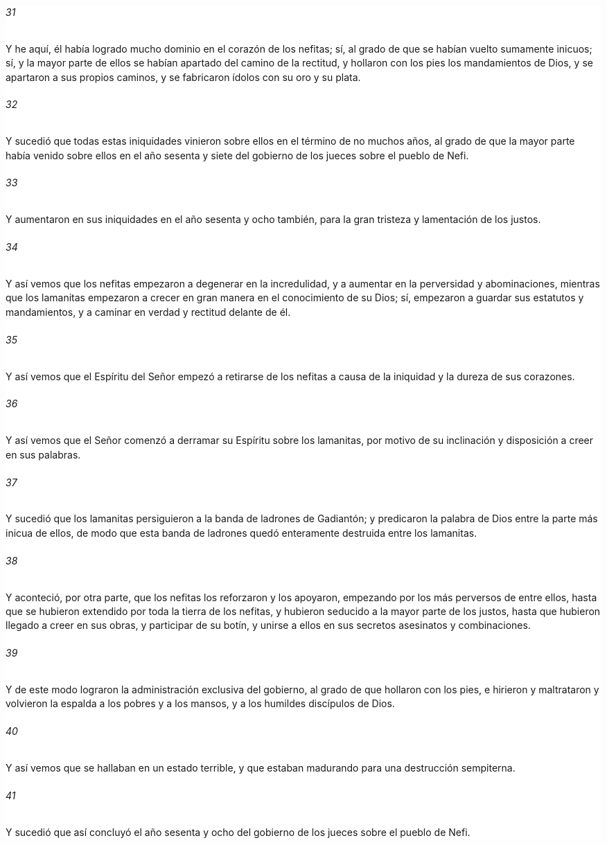 ###### 31 
Y he aquí, él había logrado mucho dominio en el corazón de los nefitas; sí, al grado de que se habían vuelto sumamente inicuos; sí, y la mayor parte de ellos se habían apartado del camino de la rectitud, y hollaron con los pies los mandamientos de Dios, y se apartaron a sus propios caminos, y se fabricaron ídolos con su oro y su plata.

###### 32 
Y sucedió que todas estas iniquidades vinieron sobre ellos en el término de no muchos años, al grado de que la mayor parte había venido sobre ellos en el año sesenta y siete del gobierno de los jueces sobre el pueblo de Nefi.

###### 33 
Y aumentaron en sus iniquidades en el año sesenta y ocho también, para la gran tristeza y lamentación de los justos.

###### 34 
Y así vemos que los nefitas empezaron a degenerar en la incredulidad, y a aumentar en la perversidad y abominaciones, mientras que los lamanitas empezaron a crecer en gran manera en el conocimiento de su Dios; sí, empezaron a guardar sus estatutos y mandamientos, y a caminar en verdad y rectitud delante de él.

###### 35 
Y así vemos que el Espíritu del Señor empezó a retirarse de los nefitas a causa de la iniquidad y la dureza de sus corazones.

###### 36 
Y así vemos que el Señor comenzó a derramar su Espíritu sobre los lamanitas, por motivo de su inclinación y disposición a creer en sus palabras.

###### 37 
Y sucedió que los lamanitas persiguieron a la banda de ladrones de Gadiantón; y predicaron la palabra de Dios entre la parte más inicua de ellos, de modo que esta banda de ladrones quedó enteramente destruida entre los lamanitas.

###### 38 
Y aconteció, por otra parte, que los nefitas los reforzaron y los apoyaron, empezando por los más perversos de entre ellos, hasta que se hubieron extendido por toda la tierra de los nefitas, y hubieron seducido a la mayor parte de los justos, hasta que hubieron llegado a creer en sus obras, y participar de su botín, y unirse a ellos en sus secretos asesinatos y combinaciones.

###### 39 
Y de este modo lograron la administración exclusiva del gobierno, al grado de que hollaron con los pies, e hirieron y maltrataron y volvieron la espalda a los pobres y a los mansos, y a los humildes discípulos de Dios.

###### 40 
Y así vemos que se hallaban en un estado terrible, y que estaban madurando para una destrucción sempiterna.

###### 41 
Y sucedió que así concluyó el año sesenta y ocho del gobierno de los jueces sobre el pueblo de Nefi.

